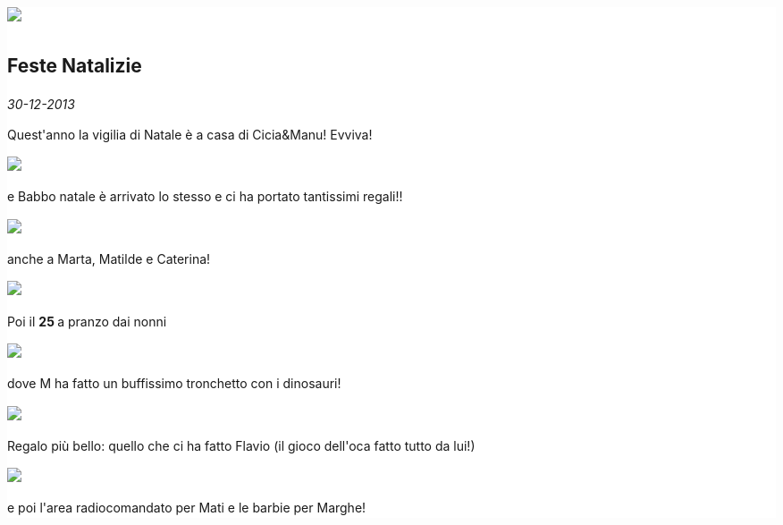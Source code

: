  

   ![](img/uploads_2013_12_pimpaquit_natale.jpg)
  
  
 

## Feste Natalizie
*30-12-2013*

 
  
   Quest'anno la vigilia di Natale è a casa di Cicia&amp;Manu! Evviva!
  
 

   ![](img/uploads_2014_01_natale.jpg)
  
  
  
   e Babbo natale è arrivato lo stesso e ci ha portato tantissimi regali!!
  
 

   ![](img/uploads_2014_01_natale_regali.jpg)
  
  
  
   anche a Marta, Matilde e Caterina!
  
 

   ![](img/uploads_2014_01_marta.jpg)
  
  
  
   Poi il
   <strong>
    25
   </strong>
   a pranzo dai nonni
  
 

   ![](img/uploads_2014_01_bimbe_nonni.jpg)
  
  
  
   dove M ha fatto un buffissimo tronchetto con i dinosauri!
  
 

   ![](img/uploads_2014_01_iotronchetto.jpg)
  
  
  
   Regalo più bello: quello che ci ha fatto Flavio (il gioco dell'oca fatto tutto da lui!)
  
 

   ![](img/uploads_2014_01_regalo_flavio.jpg)
  
  
  
   e poi l'area radiocomandato per Mati e le barbie per Marghe!
  